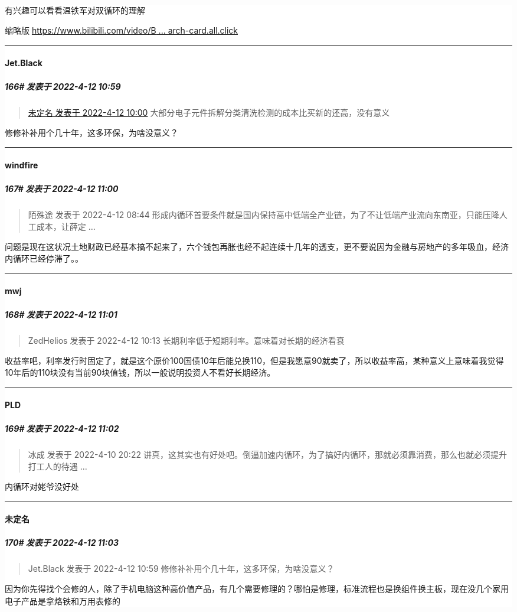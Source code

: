 有兴趣可以看看温铁军对双循环的理解

缩略版
[https://www.bilibili.com/video/B ... arch-card.all.click](https://www.bilibili.com/video/BV1Bi4y1L7J4?spm_id_from=333.337.search-card.all.click)

*****

####  Jet.Black  
##### 166#       发表于 2022-4-12 10:59

<blockquote><a href="httphttps://bbs.saraba1st.com/2b/forum.php?mod=redirect&amp;goto=findpost&amp;pid=55416418&amp;ptid=2063717" target="_blank">未定名 发表于 2022-4-12 10:00</a>
大部分电子元件拆解分类清洗检测的成本比买新的还高，没有意义</blockquote>
修修补补用个几十年，这多环保，为啥没意义？

*****

####  windfire  
##### 167#       发表于 2022-4-12 11:00

<blockquote>陌殊途 发表于 2022-4-12 08:44
形成内循环首要条件就是国内保持高中低端全产业链，为了不让低端产业流向东南亚，只能压降人工成本，让薛定 ...</blockquote>
问题是现在这状况土地财政已经基本搞不起来了，六个钱包再胀也经不起连续十几年的透支，更不要说因为金融与房地产的多年吸血，经济内循环已经停滞了。。

*****

####  mwj  
##### 168#       发表于 2022-4-12 11:01

<blockquote>ZedHelios 发表于 2022-4-12 10:13
长期利率低于短期利率。意味着对长期的经济看衰</blockquote>
收益率吧，利率发行时固定了，就是这个原价100国债10年后能兑换110，但是我愿意90就卖了，所以收益率高，某种意义上意味着我觉得10年后的110块没有当前90块值钱，所以一般说明投资人不看好长期经济。



*****

####  PLD  
##### 169#       发表于 2022-4-12 11:02

<blockquote>冰成 发表于 2022-4-10 20:22
讲真，这其实也有好处吧。倒逼加速内循环，为了搞好内循环，那就必须靠消费，那么也就必须提升打工人的待遇 ...</blockquote>
内循环对姥爷没好处

*****

####  未定名  
##### 170#       发表于 2022-4-12 11:03

<blockquote>Jet.Black 发表于 2022-4-12 10:59
修修补补用个几十年，这多环保，为啥没意义？</blockquote>
因为你先得找个会修的人，除了手机电脑这种高价值产品，有几个需要修理的？哪怕是修理，标准流程也是换组件换主板，现在没几个家用电子产品是拿烙铁和万用表修的
